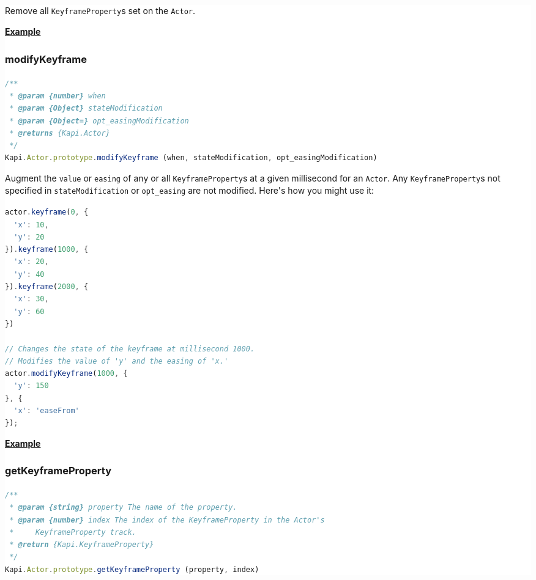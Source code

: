 Remove all `KeyframeProperty`s set on the `Actor`.

__[Example](examples/actor_remove_all_keyframe_properties.html)__


### modifyKeyframe

````javascript
/**
 * @param {number} when
 * @param {Object} stateModification
 * @param {Object=} opt_easingModification
 * @returns {Kapi.Actor}
 */
Kapi.Actor.prototype.modifyKeyframe (when, stateModification, opt_easingModification)
````

Augment the `value` or `easing` of any or all `KeyframeProperty`s at a given
millisecond for an `Actor`.  Any `KeyframeProperty`s not specified in
`stateModification` or `opt_easing` are not modified.  Here's how you might use
it:

````javascript
actor.keyframe(0, {
  'x': 10,
  'y': 20
}).keyframe(1000, {
  'x': 20,
  'y': 40
}).keyframe(2000, {
  'x': 30,
  'y': 60
})

// Changes the state of the keyframe at millisecond 1000.
// Modifies the value of 'y' and the easing of 'x.'
actor.modifyKeyframe(1000, {
  'y': 150
}, {
  'x': 'easeFrom'
});
````

__[Example](examples/actor_modify_keyframe.html)__


### getKeyframeProperty

````javascript
/**
 * @param {string} property The name of the property.
 * @param {number} index The index of the KeyframeProperty in the Actor's
 *     KeyframeProperty track.
 * @return {Kapi.KeyframeProperty}
 */
Kapi.Actor.prototype.getKeyframeProperty (property, index)
````
